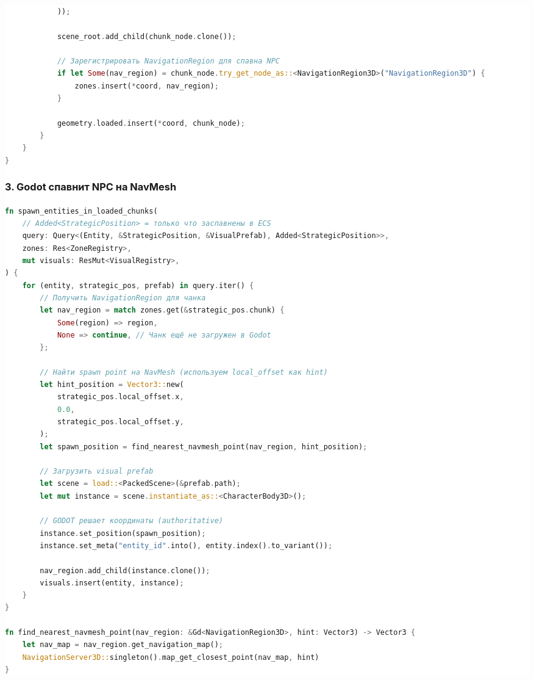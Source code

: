```rust
            ));

            scene_root.add_child(chunk_node.clone());

            // Зарегистрировать NavigationRegion для спавна NPC
            if let Some(nav_region) = chunk_node.try_get_node_as::<NavigationRegion3D>("NavigationRegion3D") {
                zones.insert(*coord, nav_region);
            }

            geometry.loaded.insert(*coord, chunk_node);
        }
    }
}
```

### 3. Godot спавнит NPC на NavMesh

```rust
fn spawn_entities_in_loaded_chunks(
    // Added<StrategicPosition> = только что заспавнены в ECS
    query: Query<(Entity, &StrategicPosition, &VisualPrefab), Added<StrategicPosition>>,
    zones: Res<ZoneRegistry>,
    mut visuals: ResMut<VisualRegistry>,
) {
    for (entity, strategic_pos, prefab) in query.iter() {
        // Получить NavigationRegion для чанка
        let nav_region = match zones.get(&strategic_pos.chunk) {
            Some(region) => region,
            None => continue, // Чанк ещё не загружен в Godot
        };

        // Найти spawn point на NavMesh (используем local_offset как hint)
        let hint_position = Vector3::new(
            strategic_pos.local_offset.x,
            0.0,
            strategic_pos.local_offset.y,
        );
        let spawn_position = find_nearest_navmesh_point(nav_region, hint_position);

        // Загрузить visual prefab
        let scene = load::<PackedScene>(&prefab.path);
        let mut instance = scene.instantiate_as::<CharacterBody3D>();

        // GODOT решает координаты (authoritative)
        instance.set_position(spawn_position);
        instance.set_meta("entity_id".into(), entity.index().to_variant());

        nav_region.add_child(instance.clone());
        visuals.insert(entity, instance);
    }
}

fn find_nearest_navmesh_point(nav_region: &Gd<NavigationRegion3D>, hint: Vector3) -> Vector3 {
    let nav_map = nav_region.get_navigation_map();
    NavigationServer3D::singleton().map_get_closest_point(nav_map, hint)
}
```
